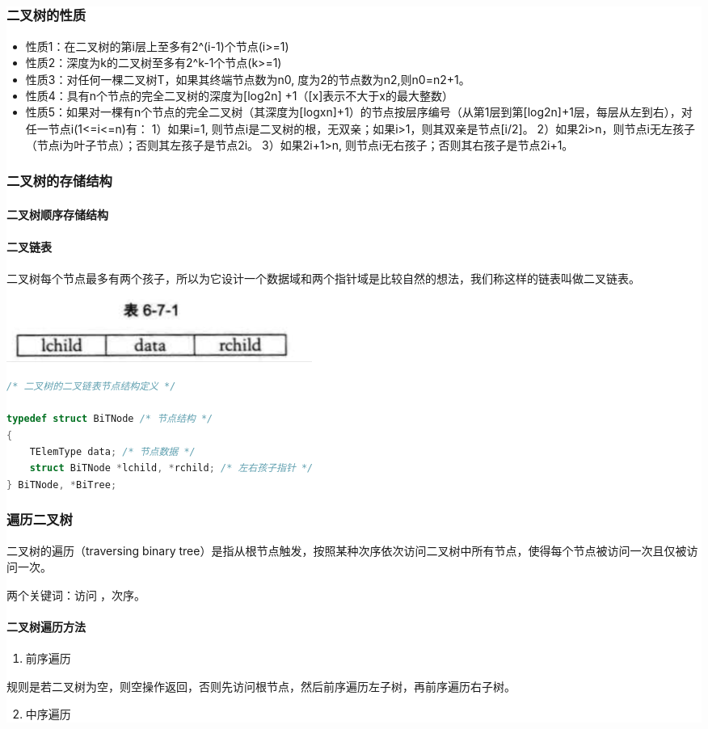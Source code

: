 

### 二叉树的性质

- 性质1：在二叉树的第i层上至多有2^(i-1)个节点(i>=1)
- 性质2：深度为k的二叉树至多有2^k-1个节点(k>=1)
- 性质3：对任何一棵二叉树T，如果其终端节点数为n0, 度为2的节点数为n2,则n0=n2+1。
- 性质4：具有n个节点的完全二叉树的深度为[log2n] +1（[x]表示不大于x的最大整数）
- 性质5：如果对一棵有n个节点的完全二叉树（其深度为[logxn]+1）的节点按层序编号（从第1层到第[log2n]+1层，每层从左到右），对任一节点i(1<=i<=n)有：
1）如果i=1, 则节点i是二叉树的根，无双亲；如果i>1，则其双亲是节点[i/2]。
2）如果2i>n，则节点i无左孩子（节点i为叶子节点）；否则其左孩子是节点2i。
3）如果2i+1>n, 则节点i无右孩子；否则其右孩子是节点2i+1。




### 二叉树的存储结构

#### 二叉树顺序存储结构
#### 二叉链表

二叉树每个节点最多有两个孩子，所以为它设计一个数据域和两个指针域是比较自然的想法，我们称这样的链表叫做二叉链表。

![](./images/tree_10.png)


```c
/* 二叉树的二叉链表节点结构定义 */

typedef struct BiTNode /* 节点结构 */
{
    TElemType data; /* 节点数据 */
    struct BiTNode *lchild, *rchild; /* 左右孩子指针 */
} BiTNode, *BiTree;
```



### 遍历二叉树

二叉树的遍历（traversing binary tree）是指从根节点触发，按照某种次序依次访问二叉树中所有节点，使得每个节点被访问一次且仅被访问一次。

两个关键词：访问  ，次序。



#### 二叉树遍历方法

1. 前序遍历

规则是若二叉树为空，则空操作返回，否则先访问根节点，然后前序遍历左子树，再前序遍历右子树。

2. 中序遍历
